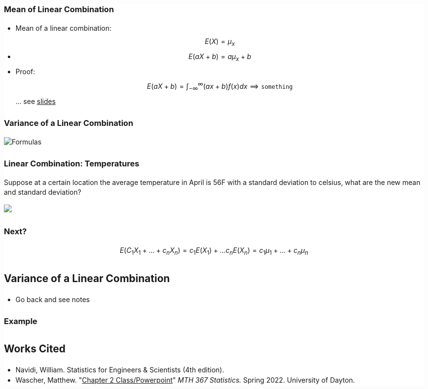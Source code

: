 ### Mean of Linear Combination

* Mean of a linear combination:$$E(X)=\mu_x$$
* $$E(aX+b)=a \mu_x +b$$
* Proof: $$E(aX+b) = \int_{-\infty}^\infty(ax+b)f(x)dx \implies \texttt{something}$$... see [slides](https://isidore.udayton.edu/access/lessonbuilder/item/29997089/group/d6082308-ebf3-4045-9a06-a4d7a6611751/Lessons/MTH+367+Chapter+2-2.pptx)

### Variance of a Linear Combination

![Formulas](broken-reference)

### Linear Combination: Temperatures

Suppose at a certain location the average temperature in April is 56F with a standard deviation to celsius, what are the new mean and standard deviation?

![](broken-reference)

### Next?

$$
E(C_1X_1+...+c_nX_n) = c_1E(X_1)+...c_nE(X_n)=c_1\mu_1+...+c_n \mu_n
$$





## Variance of a Linear Combination

* Go back and see notes

### Example

## Works Cited&#x20;

* Navidi, William. Statistics for Engineers & Scientists (4th edition).
* Wascher, Matthew. "[Chapter 2 Class/Powerpoint](https://isidore.udayton.edu/access/lessonbuilder/item/29997089/group/d6082308-ebf3-4045-9a06-a4d7a6611751/Lessons/MTH+367+Chapter+2-2.pptx)" _MTH 367 Statistics._ Spring 2022. University of Dayton.&#x20;

